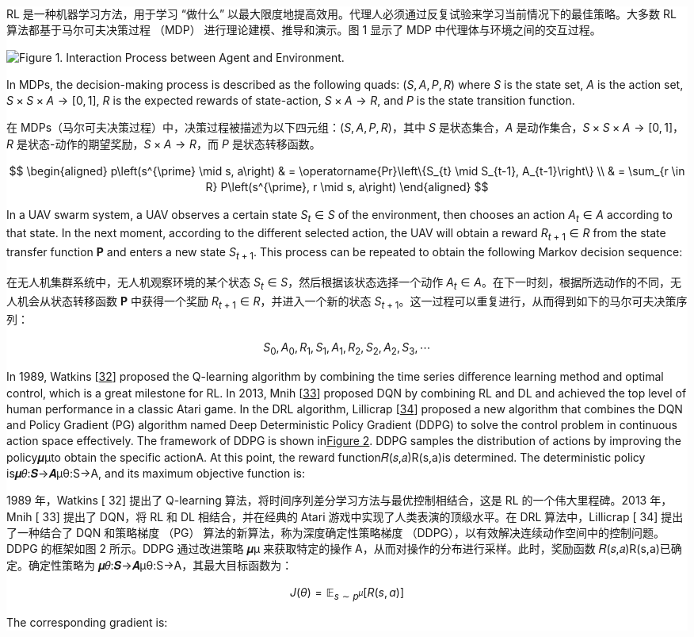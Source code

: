 RL 是一种机器学习方法，用于学习 “做什么” 以最大限度地提高效用。代理人必须通过反复试验来学习当前情况下的最佳策略。大多数 RL 算法都基于马尔可夫决策过程 （MDP） 进行理论建模、推导和演示。图 1 显示了 MDP 中代理体与环境之间的交互过程。

![Figure 1. Interaction Process between Agent and Environment.](./images/2023.04-Drones-DRL4SwarmTA/Fig1-MDP-Iteration.png)

In MDPs, the decision-making process is described as the following quads: $(S, A, P, R)$ where $S$ is the state set, $A$ is the action set, $S \times S \times A \rightarrow [0,1]$, $R$ is the expected rewards of state-action, $S \times A \rightarrow R$, and $P$ is the state transition function.

在 MDPs（马尔可夫决策过程）中，决策过程被描述为以下四元组：$(S, A, P, R)$，其中 $S$ 是状态集合，$A$ 是动作集合，$S \times S \times A \rightarrow [0,1]$，$R$ 是状态-动作的期望奖励，$S \times A \rightarrow R$，而 $P$ 是状态转移函数。

$$
\begin{aligned}
p\left(s^{\prime} \mid s, a\right) & = \operatorname{Pr}\left\{S_{t} \mid S_{t-1}, A_{t-1}\right\} \\
& = \sum_{r \in R} P\left(s^{\prime}, r \mid s, a\right)
\end{aligned}
$$

In a UAV swarm system, a UAV observes a certain state $S_{t} \in S$ of the environment, then chooses an action $A_{t} \in A$ according to that state. In the next moment, according to the different selected action, the UAV will obtain a reward $R_{t+1} \in R$ from the state transfer function $\boldsymbol{P}$ and enters a new state $S_{t+1}$. This process can be repeated to obtain the following Markov decision sequence:

在无人机集群系统中，无人机观察环境的某个状态 $S_{t} \in S$，然后根据该状态选择一个动作 $A_{t} \in A$。在下一时刻，根据所选动作的不同，无人机会从状态转移函数 $\boldsymbol{P}$ 中获得一个奖励 $R_{t+1} \in R$，并进入一个新的状态 $S_{t+1}$。这一过程可以重复进行，从而得到如下的马尔可夫决策序列：

$$
S_{0}, A_{0}, R_{1}, S_{1}, A_{1}, R_{2}, S_{2}, A_{2}, S_{3}, \cdots
$$

In 1989, Watkins [[32](https://www.mdpi.com/2504-446X/7/5/297#B32-drones-07-00297)] proposed the Q-learning algorithm by combining the time series difference learning method and optimal control, which is a great milestone for RL. In 2013, Mnih [[33](https://www.mdpi.com/2504-446X/7/5/297#B33-drones-07-00297)] proposed DQN by combining RL and DL and achieved the top level of human performance in a classic Atari game. In the DRL algorithm, Lillicrap [[34](https://www.mdpi.com/2504-446X/7/5/297#B34-drones-07-00297)] proposed a new algorithm that combines the DQN and Policy Gradient (PG) algorithm named Deep Deterministic Policy Gradient (DDPG) to solve the control problem in continuous action space effectively. The framework of DDPG is shown in[Figure 2](https://www.mdpi.com/2504-446X/7/5/297#fig_body_display_drones-07-00297-f002). DDPG samples the distribution of actions by improving the policy𝝁μto obtain the specific actionA. At this point, the reward function𝑅(𝑠,𝑎)R(s,a)is determined. The deterministic policy is𝝁𝜃:𝑺→𝑨μθ:S→A, and its maximum objective function is:

1989 年，Watkins [ 32] 提出了 Q-learning 算法，将时间序列差分学习方法与最优控制相结合，这是 RL 的一个伟大里程碑。2013 年，Mnih [ 33] 提出了 DQN，将 RL 和 DL 相结合，并在经典的 Atari 游戏中实现了人类表演的顶级水平。在 DRL 算法中，Lillicrap [ 34] 提出了一种结合了 DQN 和策略梯度 （PG） 算法的新算法，称为深度确定性策略梯度 （DDPG），以有效解决连续动作空间中的控制问题。DDPG 的框架如图 2 所示。DDPG 通过改进策略 𝝁μ 来获取特定的操作 A，从而对操作的分布进行采样。此时，奖励函数 𝑅(𝑠,𝑎)R(s,a)已确定。确定性策略为 𝝁𝜃:𝑺→𝑨μθ:S→A，其最大目标函数为：

$$
J(\theta)=\mathbb{E}_{s \sim p^{\mu}}[R(s, a)]
$$

The corresponding gradient is:


[1]: https://doi.org/10.1177/0278364913496484